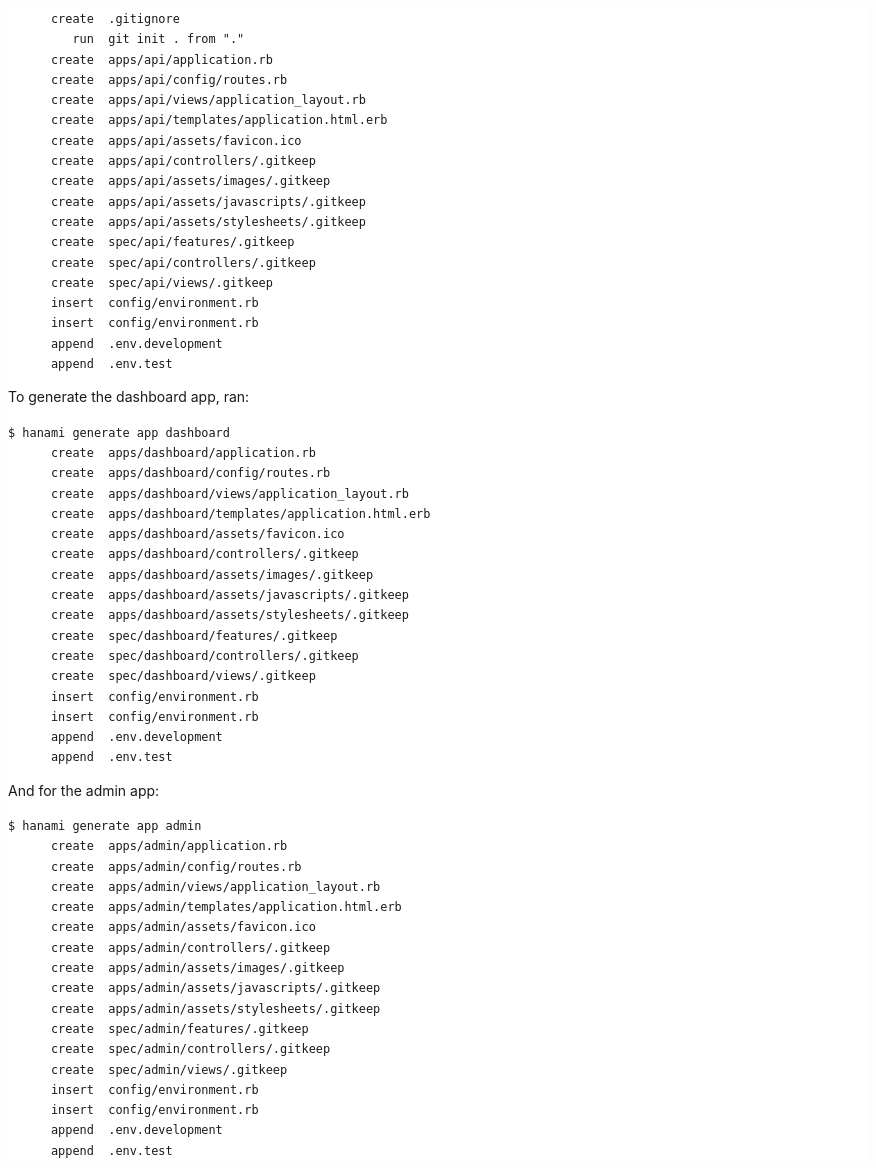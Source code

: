 ```shell
      create  .gitignore
         run  git init . from "."
      create  apps/api/application.rb
      create  apps/api/config/routes.rb
      create  apps/api/views/application_layout.rb
      create  apps/api/templates/application.html.erb
      create  apps/api/assets/favicon.ico
      create  apps/api/controllers/.gitkeep
      create  apps/api/assets/images/.gitkeep
      create  apps/api/assets/javascripts/.gitkeep
      create  apps/api/assets/stylesheets/.gitkeep
      create  spec/api/features/.gitkeep
      create  spec/api/controllers/.gitkeep
      create  spec/api/views/.gitkeep
      insert  config/environment.rb
      insert  config/environment.rb
      append  .env.development
      append  .env.test
```

To generate the dashboard app, ran:

```shell
$ hanami generate app dashboard
      create  apps/dashboard/application.rb
      create  apps/dashboard/config/routes.rb
      create  apps/dashboard/views/application_layout.rb
      create  apps/dashboard/templates/application.html.erb
      create  apps/dashboard/assets/favicon.ico
      create  apps/dashboard/controllers/.gitkeep
      create  apps/dashboard/assets/images/.gitkeep
      create  apps/dashboard/assets/javascripts/.gitkeep
      create  apps/dashboard/assets/stylesheets/.gitkeep
      create  spec/dashboard/features/.gitkeep
      create  spec/dashboard/controllers/.gitkeep
      create  spec/dashboard/views/.gitkeep
      insert  config/environment.rb
      insert  config/environment.rb
      append  .env.development
      append  .env.test
```

And for the admin app:

```shell
$ hanami generate app admin
      create  apps/admin/application.rb
      create  apps/admin/config/routes.rb
      create  apps/admin/views/application_layout.rb
      create  apps/admin/templates/application.html.erb
      create  apps/admin/assets/favicon.ico
      create  apps/admin/controllers/.gitkeep
      create  apps/admin/assets/images/.gitkeep
      create  apps/admin/assets/javascripts/.gitkeep
      create  apps/admin/assets/stylesheets/.gitkeep
      create  spec/admin/features/.gitkeep
      create  spec/admin/controllers/.gitkeep
      create  spec/admin/views/.gitkeep
      insert  config/environment.rb
      insert  config/environment.rb
      append  .env.development
      append  .env.test
```
